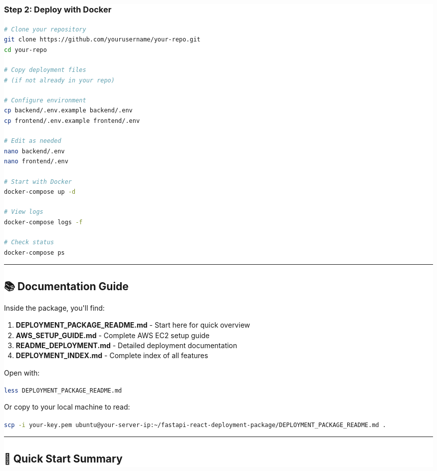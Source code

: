 ### Step 2: Deploy with Docker

```bash
# Clone your repository
git clone https://github.com/yourusername/your-repo.git
cd your-repo

# Copy deployment files
# (if not already in your repo)

# Configure environment
cp backend/.env.example backend/.env
cp frontend/.env.example frontend/.env

# Edit as needed
nano backend/.env
nano frontend/.env

# Start with Docker
docker-compose up -d

# View logs
docker-compose logs -f

# Check status
docker-compose ps
```

---

## 📚 Documentation Guide

Inside the package, you'll find:

1. **DEPLOYMENT_PACKAGE_README.md** - Start here for quick overview
2. **AWS_SETUP_GUIDE.md** - Complete AWS EC2 setup guide
3. **README_DEPLOYMENT.md** - Detailed deployment documentation
4. **DEPLOYMENT_INDEX.md** - Complete index of all features

Open with:
```bash
less DEPLOYMENT_PACKAGE_README.md
```

Or copy to your local machine to read:
```bash
scp -i your-key.pem ubuntu@your-server-ip:~/fastapi-react-deployment-package/DEPLOYMENT_PACKAGE_README.md .
```

---

## 🎯 Quick Start Summary
